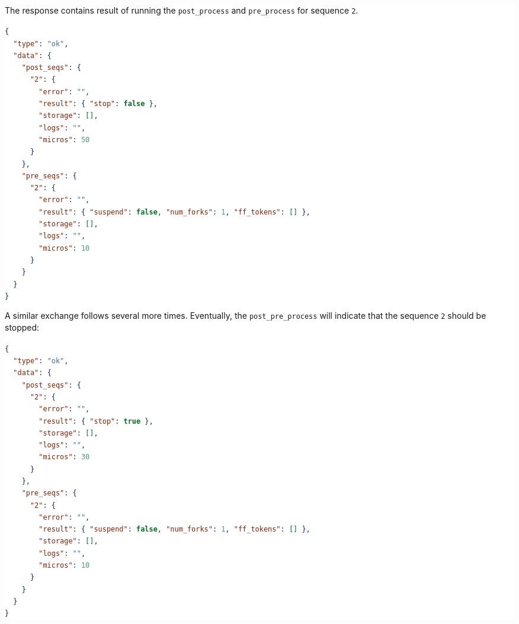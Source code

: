 The response contains result of running the `post_process` and `pre_process` for sequence `2`.

```json
{
  "type": "ok",
  "data": {
    "post_seqs": {
      "2": {
        "error": "",
        "result": { "stop": false },
        "storage": [],
        "logs": "",
        "micros": 50
      }
    },
    "pre_seqs": {
      "2": {
        "error": "",
        "result": { "suspend": false, "num_forks": 1, "ff_tokens": [] },
        "storage": [],
        "logs": "",
        "micros": 10
      }
    }
  }
}
```

A similar exchange follows several more times.
Eventually, the `post_pre_process` will indicate that the sequence `2` should be stopped:

```json
{
  "type": "ok",
  "data": {
    "post_seqs": {
      "2": {
        "error": "",
        "result": { "stop": true },
        "storage": [],
        "logs": "",
        "micros": 30
      }
    },
    "pre_seqs": {
      "2": {
        "error": "",
        "result": { "suspend": false, "num_forks": 1, "ff_tokens": [] },
        "storage": [],
        "logs": "",
        "micros": 10
      }
    }
  }
}
```
